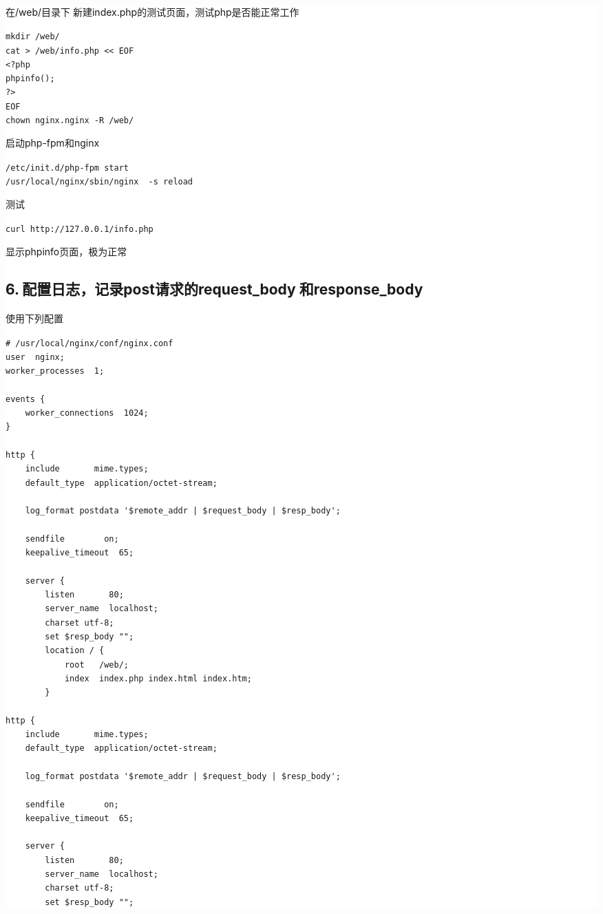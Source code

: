 在/web/目录下 新建index.php的测试页面，测试php是否能正常工作

    mkdir /web/
    cat > /web/info.php << EOF
    <?php
    phpinfo();
    ?>
    EOF
    chown nginx.nginx -R /web/

启动php-fpm和nginx

    /etc/init.d/php-fpm start
    /usr/local/nginx/sbin/nginx  -s reload

测试

    curl http://127.0.0.1/info.php

显示phpinfo页面，极为正常

## 6. 配置日志，记录post请求的request_body 和response_body

使用下列配置

```nginx
# /usr/local/nginx/conf/nginx.conf
user  nginx;
worker_processes  1;

events {
    worker_connections  1024;
}

http {
    include       mime.types;
    default_type  application/octet-stream;

    log_format postdata '$remote_addr | $request_body | $resp_body';

    sendfile        on;
    keepalive_timeout  65;

    server {
        listen       80;
        server_name  localhost;
        charset utf-8;
        set $resp_body "";
        location / {
            root   /web/;
            index  index.php index.html index.htm;
        }

http {
    include       mime.types;
    default_type  application/octet-stream;

    log_format postdata '$remote_addr | $request_body | $resp_body';

    sendfile        on;
    keepalive_timeout  65;

    server {
        listen       80;
        server_name  localhost;
        charset utf-8;
        set $resp_body "";
```